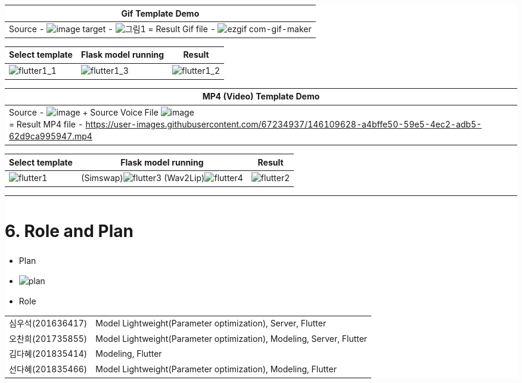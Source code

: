 
| Gif Template Demo |
| ----------------- |
| Source - ![image](https://user-images.githubusercontent.com/67234937/146109083-e55e437a-8cf0-4900-8977-138a89fd9b65.png) target - ![그림1](https://user-images.githubusercontent.com/67234937/146109210-5b15ffb9-9623-42a3-8eac-4c17d11e1d16.gif) = Result Gif file - ![ezgif com-gif-maker](https://user-images.githubusercontent.com/67234937/146109353-a72edd45-8c65-42ce-a038-72722eeadd25.gif) |

| Select template | Flask model running | Result |
| ------------------ | --------------- | --------------- |
|![flutter1_1](https://user-images.githubusercontent.com/77625823/171152458-93341d08-e67c-4bde-9f41-bbe87d536a10.gif)| ![flutter1_3](https://user-images.githubusercontent.com/77625823/171152573-64e1dbd8-45df-4274-96c4-f91c3cad2635.gif)| ![flutter1_2](https://user-images.githubusercontent.com/77625823/171152636-8ba2fc21-4414-40dc-81ba-bd6084296881.gif)|


| MP4 (Video) Template Demo |
| ------------------------- |
| Source - ![image](https://user-images.githubusercontent.com/67234937/146109479-9738f0dd-7f9c-4769-911c-66cd1eb660a5.png) + Source Voice File ![image](https://user-images.githubusercontent.com/67234937/146109518-6608991e-301d-4d0a-95b4-e11cb07186ec.png) <br> = Result MP4 file - https://user-images.githubusercontent.com/67234937/146109628-a4bffe50-59e5-4ec2-adb5-62d9ca995947.mp4 |

| Select template | Flask model running | Result |
| ------------------ | --------------- | --------------- |
|![flutter1](https://user-images.githubusercontent.com/77625823/171154865-436372fc-858d-4e54-8c79-c2ebb60db2c0.gif) | (Simswap)![flutter3](https://user-images.githubusercontent.com/77625823/171154936-50e27e33-e287-4d97-a68b-0fa7181c17c3.gif) (Wav2Lip)![flutter4](https://user-images.githubusercontent.com/77625823/171155009-1a3c56f1-28fe-4fd6-afb6-3fbde813c643.gif) | ![flutter2](https://user-images.githubusercontent.com/77625823/171155090-f18ace8a-d25b-4894-bea7-429dcd0a8b5f.gif)|

***
# 6. Role and Plan
* Plan
* ![plan](https://user-images.githubusercontent.com/67234937/146101634-fbb26b30-3a7d-46a8-a67a-9d8bf08652e4.PNG)

* Role

<table>
<tr> <td>심우석(201636417)</td> <td>Model Lightweight(Parameter optimization), Server, Flutter</td> </tr>
<tr> <td>오찬희(201735855)</td> <td>Model Lightweight(Parameter optimization), Modeling, Server, Flutter</td> </tr>
<tr> <td>김다혜(201835414)</td> <td>Modeling, Flutter</td> </tr>
<tr> <td>선다혜(201835466)</td> <td>Model Lightweight(Parameter optimization), Modeling, Flutter</td> </tr>
</table>
